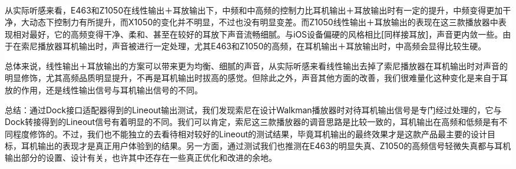 

从实际听感来看，E463和Z1050在线性输出＋耳放输出下，中频和中高频的控制力比耳机输出＋耳放输出时有一定的提升，中频变得更加干净，大动态下控制力有所提升，而X1050的变化并不明显，不过也没有明显变差。而Z1050线性输出＋耳放输出的表现在这三款播放器中表现相对最好，它的高频变得干净、柔和、甚至在较好的耳放下声音流畅细腻。与iOS设备偏硬的风格相比[同样接耳放]，声音更内敛一些。由于在索尼播放器耳机输出时，声音被进行一定处理，尤其E463和Z1050的高频，在耳机输出＋耳放输出时，中高频会显得比较生硬。



总体来说，线性输出＋耳放输出的方案可以带来更为均衡、细腻的声音，从实际听感来看线性输出去掉了索尼播放器在耳机输出时对声音的明显修饰，尤其高频品质明显提升，不再是耳机输出时拔高的感觉。但除此之外，声音其他方面的改善，我们很难量化这种变化是来自于耳放的作用，还是线性输出信号与耳机输出信号的不同。

总结：通过Dock接口适配器得到的Lineout输出测试，我们发现索尼在设计Walkman播放器时对待耳机输出信号是专门经过处理的，它与Dock转接得到的Lineout信号有着明显的不同。我们可以肯定，索尼这三款播放器的调音思路是比较一致的，耳机输出在高频和低频是有不同程度修饰的。不过，我们也不能独立的去看待相对较好的Lineout的测试结果，毕竟耳机输出的最终效果才是这款产品最主要的设计目标，耳机输出的表现才是真正用户体验到的结果。另一方面，通过测试我们也推测在E463的明显失真、Z1050的高频信号轻微失真都与耳机输出部分的设置、设计有关，也许其中还存在一些真正优化和改进的余地。